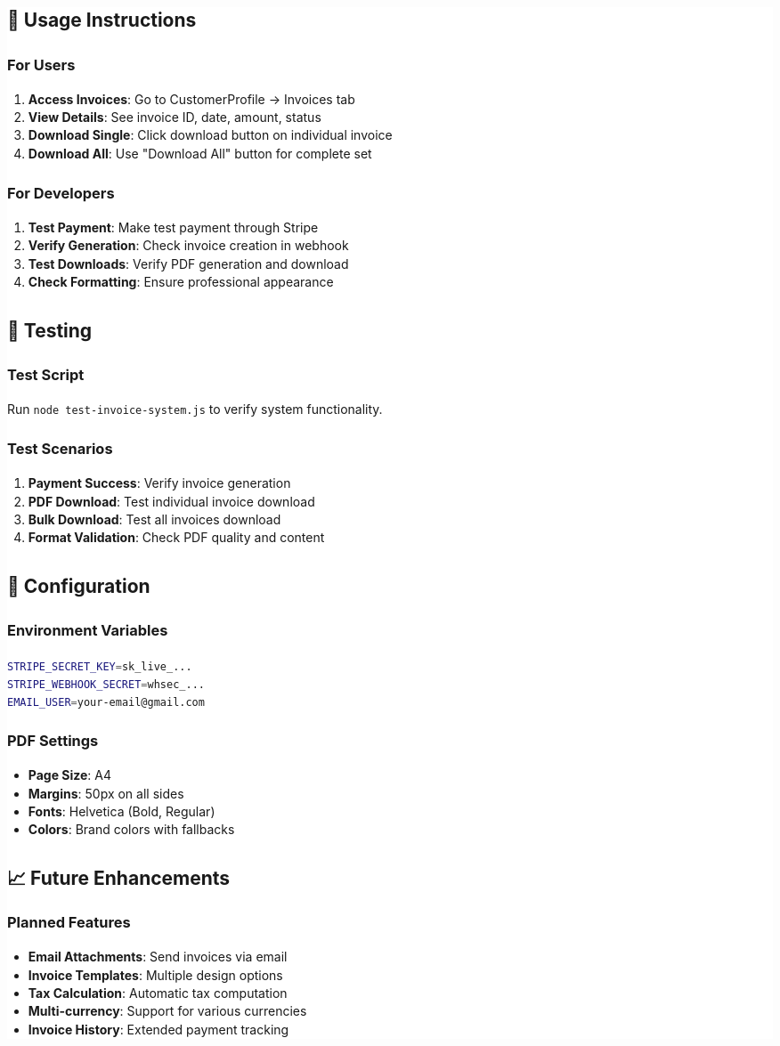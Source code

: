 ## 🚀 Usage Instructions

### For Users
1. **Access Invoices**: Go to CustomerProfile → Invoices tab
2. **View Details**: See invoice ID, date, amount, status
3. **Download Single**: Click download button on individual invoice
4. **Download All**: Use "Download All" button for complete set

### For Developers
1. **Test Payment**: Make test payment through Stripe
2. **Verify Generation**: Check invoice creation in webhook
3. **Test Downloads**: Verify PDF generation and download
4. **Check Formatting**: Ensure professional appearance

## 🧪 Testing

### Test Script
Run `node test-invoice-system.js` to verify system functionality.

### Test Scenarios
1. **Payment Success**: Verify invoice generation
2. **PDF Download**: Test individual invoice download
3. **Bulk Download**: Test all invoices download
4. **Format Validation**: Check PDF quality and content

## 🔧 Configuration

### Environment Variables
```bash
STRIPE_SECRET_KEY=sk_live_...
STRIPE_WEBHOOK_SECRET=whsec_...
EMAIL_USER=your-email@gmail.com
```

### PDF Settings
- **Page Size**: A4
- **Margins**: 50px on all sides
- **Fonts**: Helvetica (Bold, Regular)
- **Colors**: Brand colors with fallbacks

## 📈 Future Enhancements

### Planned Features
- **Email Attachments**: Send invoices via email
- **Invoice Templates**: Multiple design options
- **Tax Calculation**: Automatic tax computation
- **Multi-currency**: Support for various currencies
- **Invoice History**: Extended payment tracking
